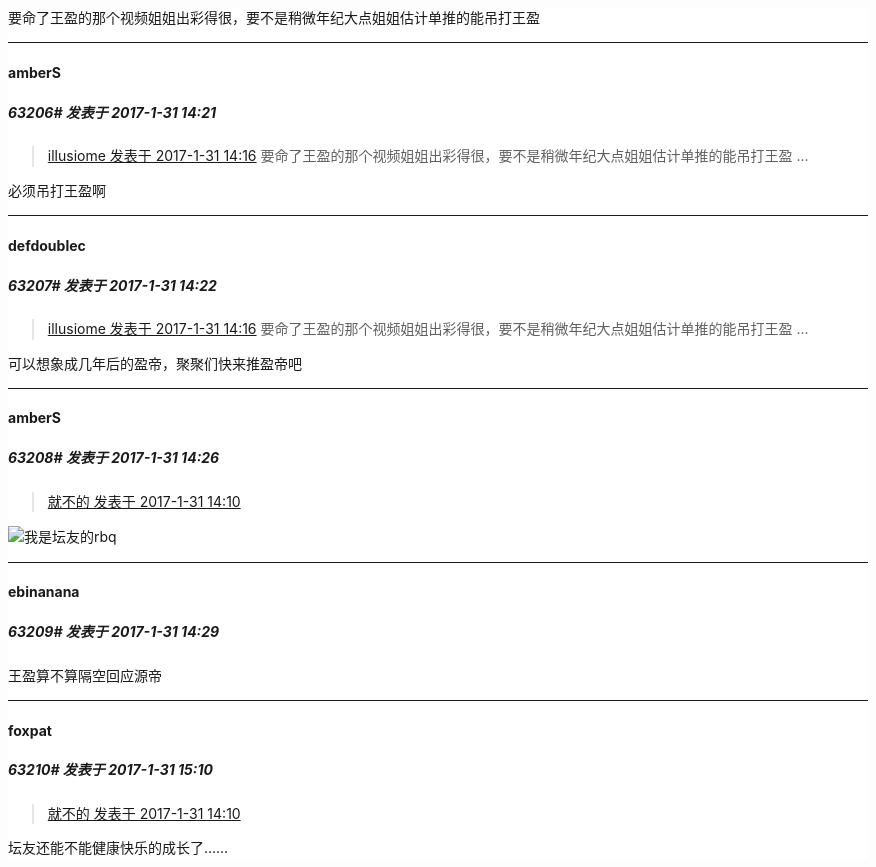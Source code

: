 
要命了王盈的那个视频姐姐出彩得很，要不是稍微年纪大点姐姐估计单推的能吊打王盈


-----

####  amberS  
##### 63206#       发表于 2017-1-31 14:21


<blockquote><a href="httphttps://bbs.saraba1st.com/2b/forum.php?mod=redirect&amp;amp;goto=findpost&amp;amp;pid=35067929&amp;amp;ptid=1105387" target="_blank">illusiome 发表于 2017-1-31 14:16</a>
要命了王盈的那个视频姐姐出彩得很，要不是稍微年纪大点姐姐估计单推的能吊打王盈 ...</blockquote>
必须吊打王盈啊


-----

####  defdoublec  
##### 63207#       发表于 2017-1-31 14:22


<blockquote><a href="httphttps://bbs.saraba1st.com/2b/forum.php?mod=redirect&amp;amp;goto=findpost&amp;amp;pid=35067929&amp;amp;ptid=1105387" target="_blank">illusiome 发表于 2017-1-31 14:16</a>
要命了王盈的那个视频姐姐出彩得很，要不是稍微年纪大点姐姐估计单推的能吊打王盈 ...</blockquote>
可以想象成几年后的盈帝，聚聚们快来推盈帝吧


-----

####  amberS  
##### 63208#       发表于 2017-1-31 14:26


<blockquote><a href="httphttps://bbs.saraba1st.com/2b/forum.php?mod=redirect&amp;amp;goto=findpost&amp;amp;pid=35067889&amp;amp;ptid=1105387" target="_blank">就不的 发表于 2017-1-31 14:10</a></blockquote>
<img src="https://static.saraba1st.com/image/smiley/goose/13.gif" referrerpolicy="no-referrer">我是坛友的rbq


-----

####  ebinanana  
##### 63209#       发表于 2017-1-31 14:29


王盈算不算隔空回应源帝


-----

####  foxpat  
##### 63210#       发表于 2017-1-31 15:10


<blockquote><a href="httphttps://bbs.saraba1st.com/2b/forum.php?mod=redirect&amp;goto=findpost&amp;pid=35067889&amp;ptid=1105387" target="_blank">就不的 发表于 2017-1-31 14:10</a></blockquote>
坛友还能不能健康快乐的成长了……
